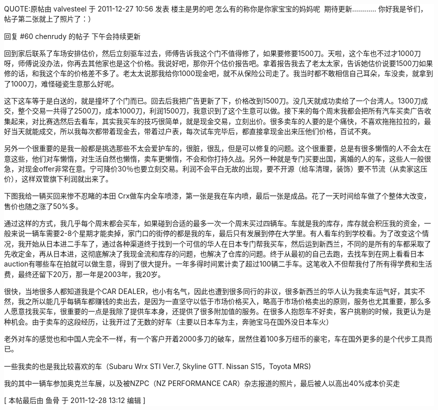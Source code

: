QUOTE:原帖由 valvesteel 于 2011-12-27 10:56 发表 
楼主是男的吧 怎么有的称你是你家宝宝的妈妈呢  期待更新............ 你好我是爷们，帖子第二张就上了照片了：）

        





回复 #60 chenrudy 的帖子
下午会持续更新  

        





回到家后联系了车场安排估价，然后立刻驱车过去，师傅告诉我这个门不值得修了，如果要修要1500刀。天啦，这个车也不过才1000刀呀，师傅说没办法，你再去其他家也是这个价格。我说好吧，那你开个估价报告吧。拿着报告我去了老太太家，告诉她估价说要1500刀如果修的话，和我这个车的价格差不多了。老太太说那我给你1000现金吧，就不从保险公司走了。我当时都不敢相信自己耳朵，车没卖，就拿到了1000刀，难怪碰瓷生意那么好呢。

这下这车等于是白送的，就是撞坏了个门而已。回去后我把广告更新了下，价格改到1500刀。没几天就成功卖给了一个台湾人。1300刀成交，整个交易一共得了2500刀，成本1000刀，利润1500刀，我意识到了这个生意可以做。接下来的每个周末我都会把所有汽车买卖广告收集起来，对比赛选然后去看车，其实我买车的技巧很简单，就是现金交易，立刻出价。很多卖车的人要的是个痛快，不喜欢拖拖拉拉的，最好当天就能成交，所以我每次都带着现金去，带着过户表，每次试车完毕后，都直接拿现金出来压他们价格，百试不爽。

        





另外一个很重要的是我一般都是挑选那些不太会爱护车的，很脏，很乱，但是可以修复的问题。这个很重要，总是有很多懒惰的人不会太在意这些，他们对车懒惰，对生活自然也懒惰，卖车更懒惰，不会和你打持久战。另外一种就是专门买要出国，离婚的人的车，这些人一般很急，对现金offer非常在意。宁可降价30％也要立刻交易。利润不会平白无故的出现，要不开源（给车清理，装饰）要不节流（从卖家这压价），这样双管旗下利润就出来了。

下图我给一辆买回来惨不忍睹的本田 Crx做车内全车喷漆，第一张是我在车内喷，最后一张是成品。花了一天时间给车做了个整体大改变，售价也随之涨了50%多。



        





通过这样的方式，我几乎每个周末都会买车，如果碰到合适的最多一次一个周末买过四辆车。车就是我的库存，库存就会积压我的资金，一般来说一辆车需要2-8个星期才能卖掉，家门口的街停的都是我的车，最后只有发展到停在大学里。有人看车约到学校看。为了改变这个情况，我开始从日本进二手车了，通过各种渠道终于找到一个可信的华人在日本专门帮我买车，然后运到新西兰，不同的是所有的车都采取了先收定金，再从日本进，这彻底解决了我现金流和库存的问题，也解决了仓库的问题。终于从最初的自己去跑，去找车到在网上看看日本auction有哪些车在拍就可以做生意，得到了很大提升。一年多得时间累计卖了超过100辆二手车。这笔收入不但帮我付了所有得学费和生活费，最终还留下20万，那一年是2003年，我20岁。

        





很快，当地很多人都知道我是个CAR DEALER，也小有名气，因此也遭到很多同行的非议，很多新西兰的华人认为我卖车运气好，其实不然，我之所以能几乎每辆车都赚钱的卖出去，是因为一直坚守以低于市场价格买入，略高于市场价格卖出的原则，服务也尤其重要，那么多人愿意找我买车，很重要的一点是我除了提供车本身，还提供了很多附加值的服务。在很多人抱怨车不好卖，客户挑剔的时候，我更认为是种机会。由于卖车的这段经历，让我开过了无数的好车（主要以日本车为主，奔驰宝马在国外没日本车火）

老外对车的感觉也和中国人完全不一样，有一个客户开着2000多刀的破车，居然住着100多万纽币的豪宅，车在国外更多的是个代步工具而已。

一些我卖的也是我比较喜欢的车（Subaru Wrx STI Ver.7, Skyline GTT. Nissan S15，Toyota MRS)



我的其中一辆车参加奥克兰车展，以及被NZPC（NZ PERFORMANCE CAR）杂志报道的照片，最后被人以高出40%成本价买走



[ 本帖最后由 鱼骨 于 2011-12-28 13:12 编辑 ]
